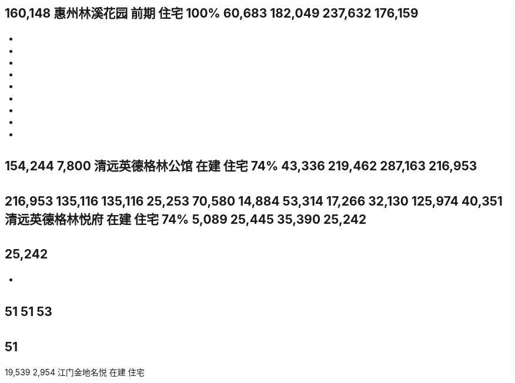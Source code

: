 160,148
惠州林溪花园
前期
住宅
100%
60,683
182,049
237,632
176,159
-
-
-
-
-
-
-
-
-
-
154,244
7,800
清远英德格林公馆
在建
住宅
74%
43,336
219,462
287,163
216,953
-
216,953
135,116
135,116
25,253
70,580
14,884
53,314
17,266
32,130
125,974
40,351
清远英德格林悦府
在建
住宅
74%
5,089
25,445
35,390
25,242
-
25,242
-
-
51
51
53
-
51
-
19,539
2,954
江门金地名悦
在建
住宅
